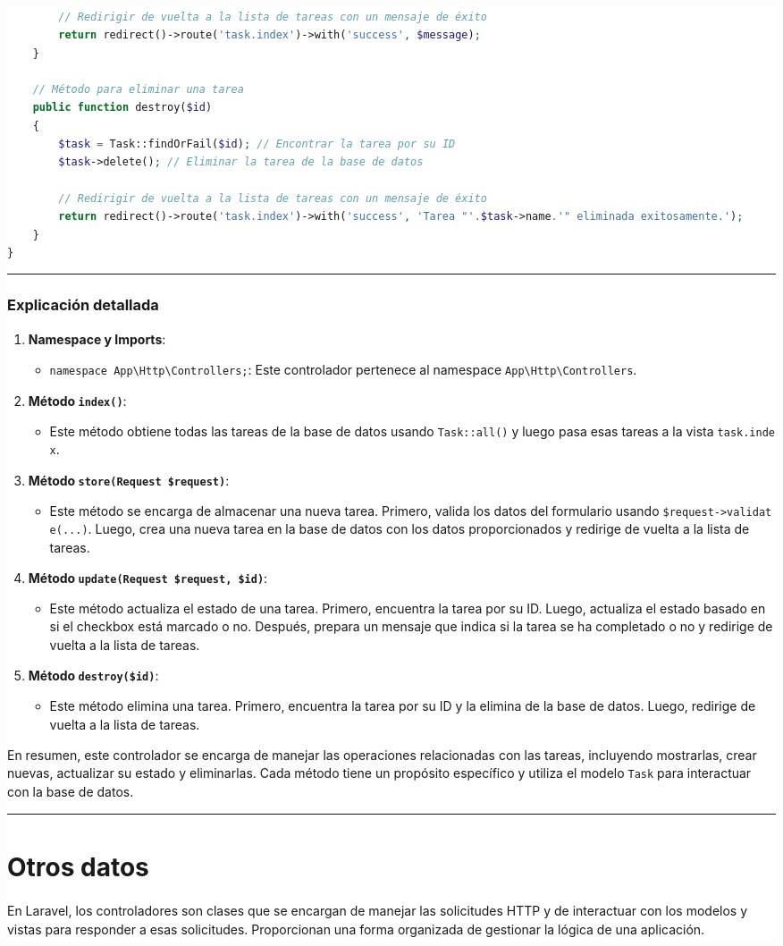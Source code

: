 ```php
        // Redirigir de vuelta a la lista de tareas con un mensaje de éxito
        return redirect()->route('task.index')->with('success', $message);
    }

    // Método para eliminar una tarea
    public function destroy($id)
    {
        $task = Task::findOrFail($id); // Encontrar la tarea por su ID
        $task->delete(); // Eliminar la tarea de la base de datos

        // Redirigir de vuelta a la lista de tareas con un mensaje de éxito
        return redirect()->route('task.index')->with('success', 'Tarea "'.$task->name.'" eliminada exitosamente.');
    }
}

```

---
### Explicación detallada

1. **Namespace y Imports**:
   - `namespace App\Http\Controllers;`: Este controlador pertenece al namespace `App\Http\Controllers`.

2. **Método `index()`**:
   - Este método obtiene todas las tareas de la base de datos usando `Task::all()` y luego pasa esas tareas a la vista `task.index`.

3. **Método `store(Request $request)`**:
   - Este método se encarga de almacenar una nueva tarea. Primero, valida los datos del formulario usando `$request->validate(...)`. Luego, crea una nueva tarea en la base de datos con los datos proporcionados y redirige de vuelta a la lista de tareas.

4. **Método `update(Request $request, $id)`**:
   - Este método actualiza el estado de una tarea. Primero, encuentra la tarea por su ID. Luego, actualiza el estado basado en si el checkbox está marcado o no. Después, prepara un mensaje que indica si la tarea se ha completado o no y redirige de vuelta a la lista de tareas.

5. **Método `destroy($id)`**:
   - Este método elimina una tarea. Primero, encuentra la tarea por su ID y la elimina de la base de datos. Luego, redirige de vuelta a la lista de tareas.

En resumen, este controlador se encarga de manejar las operaciones relacionadas con las tareas, incluyendo mostrarlas, crear nuevas, actualizar su estado y eliminarlas. Cada método tiene un propósito específico y utiliza el modelo `Task` para interactuar con la base de datos.

---
# Otros datos
En Laravel, los controladores son clases que se encargan de manejar las solicitudes HTTP y de interactuar con los modelos y vistas para responder a esas solicitudes. Proporcionan una forma organizada de gestionar la lógica de una aplicación.
